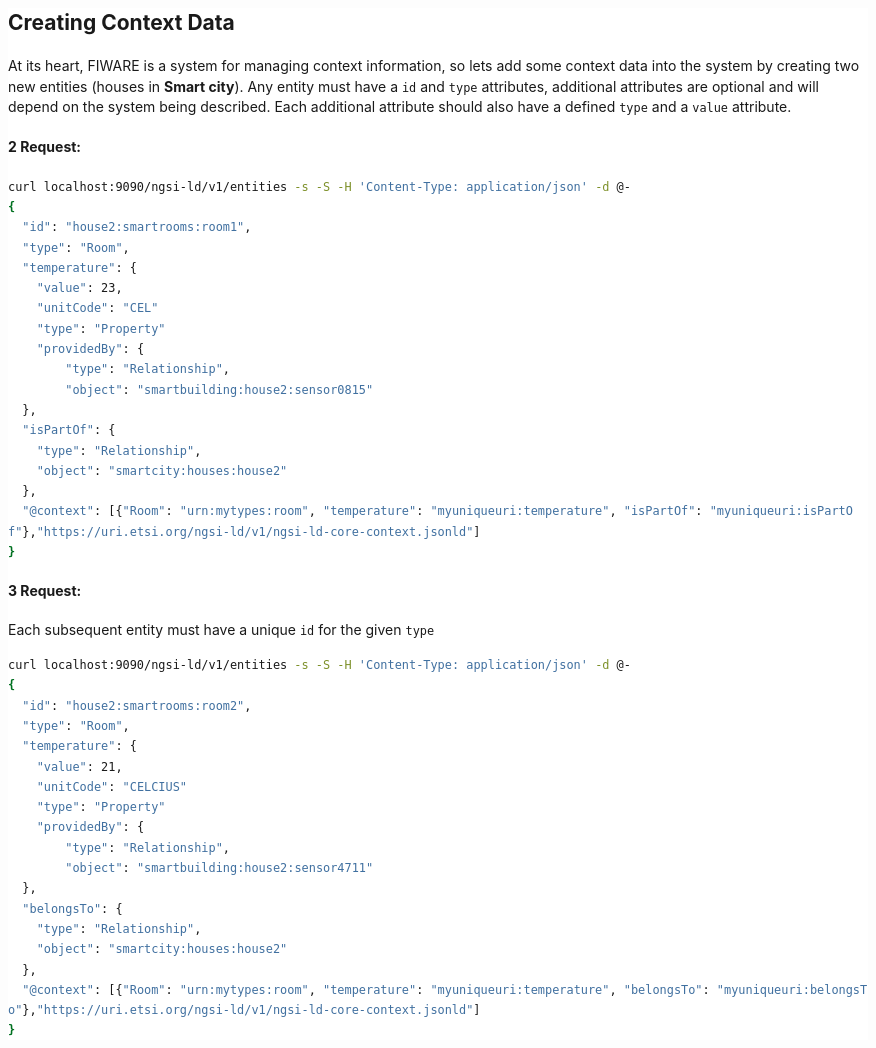 ## Creating Context Data

At its heart, FIWARE is a system for managing context information, so lets add some context data into the system by
creating two new entities (houses in **Smart city**). Any entity must have a `id` and `type` attributes, additional
attributes are optional and will depend on the system being described. Each additional attribute should also have a
defined `type` and a `value` attribute.

#### 2 Request:

```bash
curl localhost:9090/ngsi-ld/v1/entities -s -S -H 'Content-Type: application/json' -d @-
{
  "id": "house2:smartrooms:room1",
  "type": "Room",
  "temperature": {
    "value": 23,
	"unitCode": "CEL"
    "type": "Property"
	"providedBy": {
		"type": "Relationship",
		"object": "smartbuilding:house2:sensor0815"
  },
  "isPartOf": {
    "type": "Relationship",
	"object": "smartcity:houses:house2"
  },
  "@context": [{"Room": "urn:mytypes:room", "temperature": "myuniqueuri:temperature", "isPartOf": "myuniqueuri:isPartOf"},"https://uri.etsi.org/ngsi-ld/v1/ngsi-ld-core-context.jsonld"]
}
```

#### 3 Request:

Each subsequent entity must have a unique `id` for the given `type`

```bash
curl localhost:9090/ngsi-ld/v1/entities -s -S -H 'Content-Type: application/json' -d @- 
{
  "id": "house2:smartrooms:room2",
  "type": "Room",
  "temperature": {
    "value": 21,
	"unitCode": "CELCIUS" 
    "type": "Property"
	"providedBy": {
		"type": "Relationship",
		"object": "smartbuilding:house2:sensor4711"
  },
  "belongsTo": {
    "type": "Relationship",
	"object": "smartcity:houses:house2"
  },
  "@context": [{"Room": "urn:mytypes:room", "temperature": "myuniqueuri:temperature", "belongsTo": "myuniqueuri:belongsTo"},"https://uri.etsi.org/ngsi-ld/v1/ngsi-ld-core-context.jsonld"]
}
```
